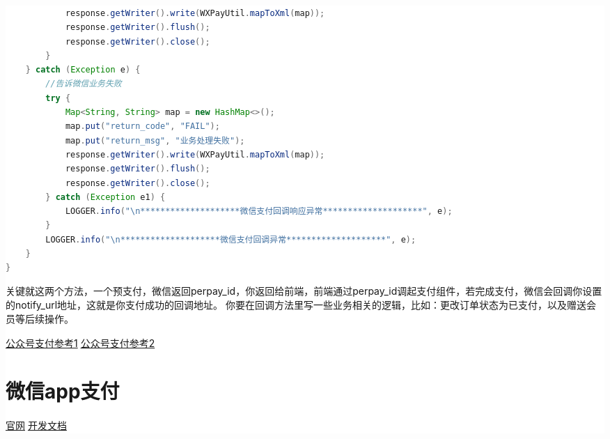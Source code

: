 ```java
			response.getWriter().write(WXPayUtil.mapToXml(map));
			response.getWriter().flush();
			response.getWriter().close();
		}
	} catch (Exception e) {
		//告诉微信业务失败
		try {
			Map<String, String> map = new HashMap<>();
			map.put("return_code", "FAIL");
			map.put("return_msg", "业务处理失败");
			response.getWriter().write(WXPayUtil.mapToXml(map));
			response.getWriter().flush();
			response.getWriter().close();
		} catch (Exception e1) {
			LOGGER.info("\n********************微信支付回调响应异常********************", e);
		}
		LOGGER.info("\n********************微信支付回调异常********************", e);
	}
}
```

关键就这两个方法，一个预支付，微信返回perpay_id，你返回给前端，前端通过perpay_id调起支付组件，若完成支付，微信会回调你设置的notify_url地址，这就是你支付成功的回调地址。
你要在回调方法里写一些业务相关的逻辑，比如：更改订单状态为已支付，以及赠送会员等后续操作。

[公众号支付参考1](https://www.jianshu.com/p/9c322b1a5274)
[公众号支付参考2](https://blog.csdn.net/javaYouCome/article/details/79473743)

# 微信app支付
[官网](https://pay.weixin.qq.com/index.php/core/home/login?return_url=%2F)
[开发文档](https://pay.weixin.qq.com/wiki/doc/api/app/app.php?chapter=8_1)
